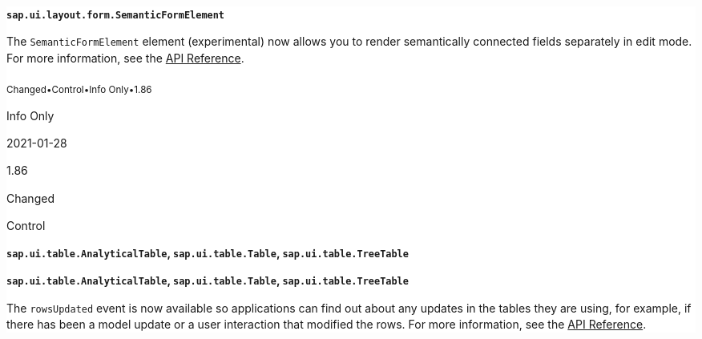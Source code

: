 

</td>
<td valign="top">

**`sap.ui.layout.form.SemanticFormElement`**

The `SemanticFormElement` element \(experimental\) now allows you to render semantically connected fields separately in edit mode. For more information, see the [API Reference](https://sdk.openui5.org/api/sap.ui.layout.form.SemanticFormElement).

<sub>Changed•Control•Info Only•1.86</sub>



</td>
<td valign="top">

Info Only 



</td>
<td valign="top">

2021-01-28



</td>
</tr>
<tr>
<td valign="top">

1.86 



</td>
<td valign="top">

Changed 



</td>
<td valign="top">

Control 



</td>
<td valign="top">

**`sap.ui.table.AnalyticalTable`, `sap.ui.table.Table`, `sap.ui.table.TreeTable`** 



</td>
<td valign="top">

**`sap.ui.table.AnalyticalTable`, `sap.ui.table.Table`, `sap.ui.table.TreeTable`**

The `rowsUpdated` event is now available so applications can find out about any updates in the tables they are using, for example, if there has been a model update or a user interaction that modified the rows. For more information, see the [API Reference](https://sdk.openui5.org/api/sap.ui.table.Table/events/rowsUpdated).
